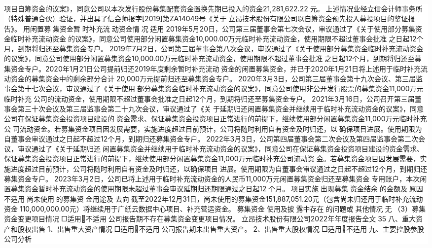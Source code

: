 项目自筹资金的议案》，同意公司以本次发行股份募集配套资金置换先期已投入的资金21,281,622.22
元。
上述情况业经立信会计师事务所（特殊普通合伙）验证，并出具了信会师报字[2019]第ZA14049号《关于
立昂技术股份有限公司以自筹资金预先投入募投项目的鉴证报告》。
用闲置募
集资金暂
时补充流
动资金情
况
适用
2019年5月20日，公司第三届董事会第七次会议，审议通过了《关于使用部分募集资金临时补充流动资金
的议案》，同意公司使用部分闲置募集资金10,000.00万元临时补充流动资金，使用期限不超过董事会批准
之日起12个月，到期将归还至募集资金专户。
2019年7月2日，公司第三届董事会第八次会议，审议通过了《关于使用部分募集资金临时补充流动资金
的议案》，同意公司使用部分闲置募集资金10,000.00万元临时补充流动资金，使用期限不超过董事会批准
之日起12个月，到期将归还至募集资金专户。2020年1月21日公司提前归还2019年度剩余暂时补充流动
资金的闲置募集资金，并已于2020年1月21日将上述用于临时补充流动资金的募集资金中的剩余部分合计
20,000万元提前归还至募集资金专户。
2020年3月3日，公司第三届董事会第十九次会议、第三届监事会第十七次会议，审议通过了《关于使用
部分募集资金临时补充流动资金的议案》，同意公司使用非公开发行股票的募集资金11,000万元临时补充
公司的流动资金，使用期限不超过董事会批准之日起12个月，到期将归还至募集资金专户。
2021年3月16日，公司召开第三届董事会第三十次会议及第三届监事会第二十九次会议，审议通过了《关
于延期归还闲置募集资金并继续用于临时补充流动资金的议案》，同意公司在保证募集资金投资项目建设的
资金需求、保证募集资金投资项目正常进行的前提下，继续使用部分闲置募集资金11,000万元临时补充公
司流动资金。若募集资金项目因发展需要，实施进度超过目前预计，公司将随时利用自有资金及时归还，以
确保项目进展。使用期限为自董事会审议通过之日起不超过12个月，到期归还募集资金专户。
2022年3月3日，公司第四届董事会第二次会议及第四届监事会第二次会议，审议通过了《关于延期归还
闲置募集资金并继续用于临时补充流动资金的议案》，同意公司在保证募集资金投资项目建设的资金需求、
保证募集资金投资项目正常进行的前提下，继续使用部分闲置募集资金11,000万元临时补充公司流动资
金。若募集资金项目因发展需要，实施进度超过目前预计，公司将随时利用自有资金及时归还，以确保项目
进展。使用期限为自董事会审议通过之日起不超过12个月，到期归还募集资金专户。
2023年3月2日，公司已将上述用于临时补充流动资金的人民币11,000万元闲置募集资金归还至募集资金
专用账户，本次闲置募集资金暂时补充流动资金的使用期限未超过董事会审议延期归还期限通过之日起12
个月。
项目实施
出现募集
资金结余
的金额及
原因
不适用
尚未使用
的募集资
金用途及
去向
截至2022年12月31日，尚未使用的募集资金151,887,051.20元（包含尚未归还用于临时补充流动资金
110,000,000.00元）将继续用于广纸云数据中心项目、补充营运资金。
募集资金
使用及披
露中存在
的问题或
其他情况
无
（3）募集资金变更项目情况
□适用不适用
公司报告期不存在募集资金变更项目情况。
立昂技术股份有限公司2022年年度报告全文
35
八、重大资产和股权出售
1、出售重大资产情况
□适用不适用
公司报告期未出售重大资产。
2、出售重大股权情况
□适用不适用
九、主要控股参股公司分析